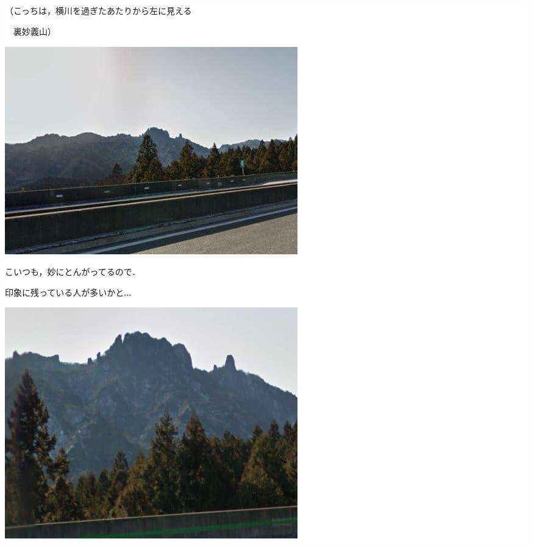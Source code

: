 





（こっちは，横川を過ぎたあたりから左に見える


　裏妙義山）




![4e3b1366ae1ec108cd73ec66ec299afd.jpg](images/4e3b1366ae1ec108cd73ec66ec299afd.jpg)




こいつも，妙にとんがってるので．


印象に残っている人が多いかと…




![224a7097f0f6963c6a78c7e64bd420eb.jpg](images/224a7097f0f6963c6a78c7e64bd420eb.jpg)
